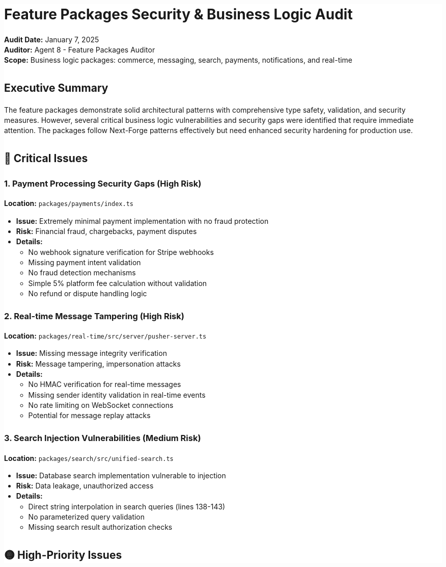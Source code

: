 # Feature Packages Security & Business Logic Audit

**Audit Date:** January 7, 2025  
**Auditor:** Agent 8 - Feature Packages Auditor  
**Scope:** Business logic packages: commerce, messaging, search, payments, notifications, and real-time  

## Executive Summary

The feature packages demonstrate solid architectural patterns with comprehensive type safety, validation, and security measures. However, several critical business logic vulnerabilities and security gaps were identified that require immediate attention. The packages follow Next-Forge patterns effectively but need enhanced security hardening for production use.

## 🔴 Critical Issues

### 1. Payment Processing Security Gaps (High Risk)
**Location:** `packages/payments/index.ts`
- **Issue:** Extremely minimal payment implementation with no fraud protection
- **Risk:** Financial fraud, chargebacks, payment disputes
- **Details:**
  - No webhook signature verification for Stripe webhooks
  - Missing payment intent validation
  - No fraud detection mechanisms
  - Simple 5% platform fee calculation without validation
  - No refund or dispute handling logic

### 2. Real-time Message Tampering (High Risk)
**Location:** `packages/real-time/src/server/pusher-server.ts`
- **Issue:** Missing message integrity verification
- **Risk:** Message tampering, impersonation attacks
- **Details:**
  - No HMAC verification for real-time messages
  - Missing sender identity validation in real-time events
  - No rate limiting on WebSocket connections
  - Potential for message replay attacks

### 3. Search Injection Vulnerabilities (Medium Risk)
**Location:** `packages/search/src/unified-search.ts`
- **Issue:** Database search implementation vulnerable to injection
- **Risk:** Data leakage, unauthorized access
- **Details:**
  - Direct string interpolation in search queries (lines 138-143)
  - No parameterized query validation
  - Missing search result authorization checks

## 🟡 High-Priority Issues
